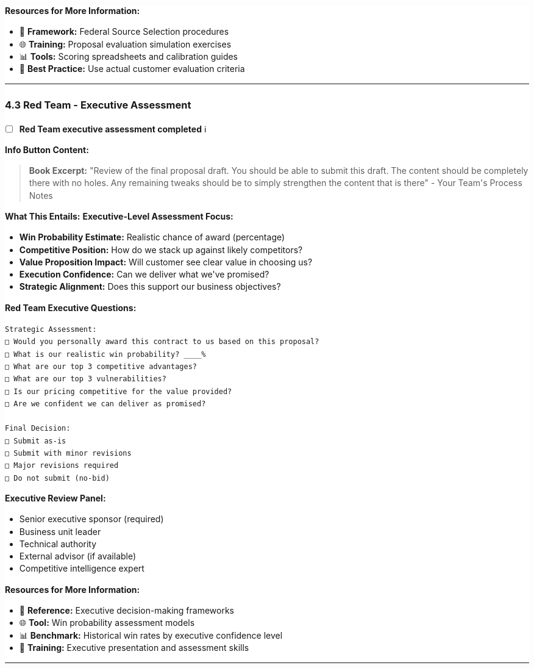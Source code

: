 **Resources for More Information:**
- 📖 **Framework:** Federal Source Selection procedures
- 🌐 **Training:** Proposal evaluation simulation exercises
- 📊 **Tools:** Scoring spreadsheets and calibration guides
- 🎯 **Best Practice:** Use actual customer evaluation criteria

---

### 4.3 Red Team - Executive Assessment
- [ ] **Red Team executive assessment completed** ℹ️

**Info Button Content:**
> **Book Excerpt:** "Review of the final proposal draft. You should be able to submit this draft. The content should be completely there with no holes. Any remaining tweaks should be to simply strengthen the content that is there" - Your Team's Process Notes

**What This Entails:**
**Executive-Level Assessment Focus:**
- **Win Probability Estimate:** Realistic chance of award (percentage)
- **Competitive Position:** How do we stack up against likely competitors?
- **Value Proposition Impact:** Will customer see clear value in choosing us?
- **Execution Confidence:** Can we deliver what we've promised?
- **Strategic Alignment:** Does this support our business objectives?

**Red Team Executive Questions:**
```
Strategic Assessment:
□ Would you personally award this contract to us based on this proposal?
□ What is our realistic win probability? ____%
□ What are our top 3 competitive advantages?
□ What are our top 3 vulnerabilities?
□ Is our pricing competitive for the value provided?
□ Are we confident we can deliver as promised?

Final Decision:
□ Submit as-is
□ Submit with minor revisions
□ Major revisions required
□ Do not submit (no-bid)
```

**Executive Review Panel:**
- Senior executive sponsor (required)
- Business unit leader
- Technical authority
- External advisor (if available)
- Competitive intelligence expert

**Resources for More Information:**
- 📖 **Reference:** Executive decision-making frameworks
- 🌐 **Tool:** Win probability assessment models
- 📊 **Benchmark:** Historical win rates by executive confidence level
- 🎯 **Training:** Executive presentation and assessment skills

---